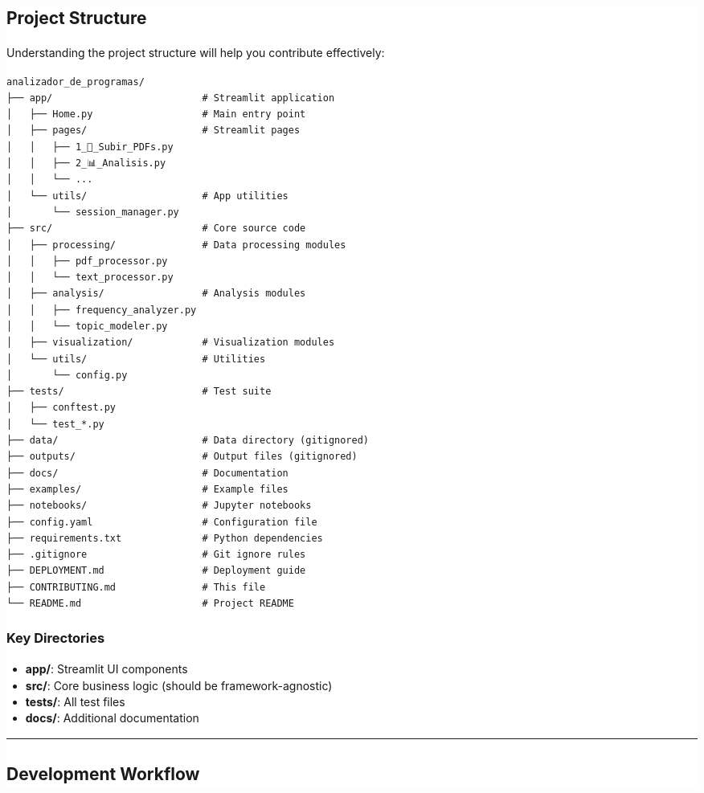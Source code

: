 
## Project Structure

Understanding the project structure will help you contribute effectively:

```
analizador_de_programas/
├── app/                          # Streamlit application
│   ├── Home.py                   # Main entry point
│   ├── pages/                    # Streamlit pages
│   │   ├── 1_📁_Subir_PDFs.py
│   │   ├── 2_📊_Analisis.py
│   │   └── ...
│   └── utils/                    # App utilities
│       └── session_manager.py
├── src/                          # Core source code
│   ├── processing/               # Data processing modules
│   │   ├── pdf_processor.py
│   │   └── text_processor.py
│   ├── analysis/                 # Analysis modules
│   │   ├── frequency_analyzer.py
│   │   └── topic_modeler.py
│   ├── visualization/            # Visualization modules
│   └── utils/                    # Utilities
│       └── config.py
├── tests/                        # Test suite
│   ├── conftest.py
│   └── test_*.py
├── data/                         # Data directory (gitignored)
├── outputs/                      # Output files (gitignored)
├── docs/                         # Documentation
├── examples/                     # Example files
├── notebooks/                    # Jupyter notebooks
├── config.yaml                   # Configuration file
├── requirements.txt              # Python dependencies
├── .gitignore                    # Git ignore rules
├── DEPLOYMENT.md                 # Deployment guide
├── CONTRIBUTING.md               # This file
└── README.md                     # Project README
```

### Key Directories

- **app/**: Streamlit UI components
- **src/**: Core business logic (should be framework-agnostic)
- **tests/**: All test files
- **docs/**: Additional documentation

---

## Development Workflow

